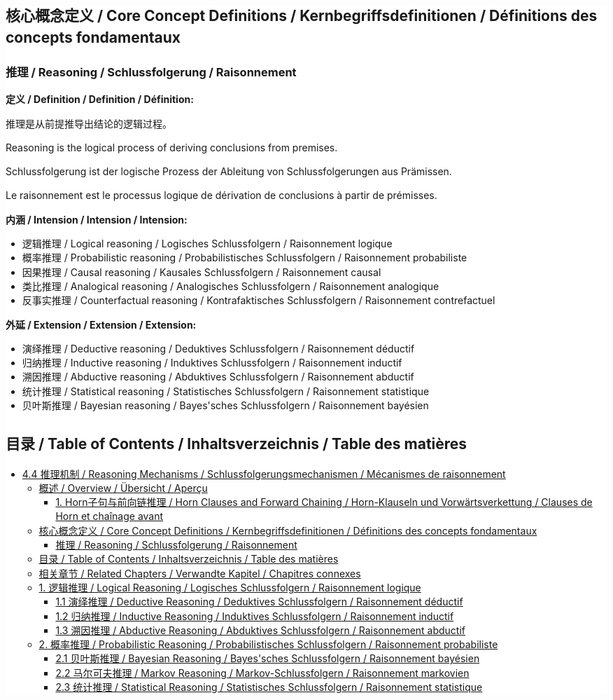 ## 核心概念定义 / Core Concept Definitions / Kernbegriffsdefinitionen / Définitions des concepts fondamentaux

### 推理 / Reasoning / Schlussfolgerung / Raisonnement

**定义 / Definition / Definition / Définition:**

推理是从前提推导出结论的逻辑过程。

Reasoning is the logical process of deriving conclusions from premises.

Schlussfolgerung ist der logische Prozess der Ableitung von Schlussfolgerungen aus Prämissen.

Le raisonnement est le processus logique de dérivation de conclusions à partir de prémisses.

**内涵 / Intension / Intension / Intension:**

- 逻辑推理 / Logical reasoning / Logisches Schlussfolgern / Raisonnement logique
- 概率推理 / Probabilistic reasoning / Probabilistisches Schlussfolgern / Raisonnement probabiliste
- 因果推理 / Causal reasoning / Kausales Schlussfolgern / Raisonnement causal
- 类比推理 / Analogical reasoning / Analogisches Schlussfolgern / Raisonnement analogique
- 反事实推理 / Counterfactual reasoning / Kontrafaktisches Schlussfolgern / Raisonnement contrefactuel

**外延 / Extension / Extension / Extension:**

- 演绎推理 / Deductive reasoning / Deduktives Schlussfolgern / Raisonnement déductif
- 归纳推理 / Inductive reasoning / Induktives Schlussfolgern / Raisonnement inductif
- 溯因推理 / Abductive reasoning / Abduktives Schlussfolgern / Raisonnement abductif
- 统计推理 / Statistical reasoning / Statistisches Schlussfolgern / Raisonnement statistique
- 贝叶斯推理 / Bayesian reasoning / Bayes'sches Schlussfolgern / Raisonnement bayésien

## 目录 / Table of Contents / Inhaltsverzeichnis / Table des matières

- [4.4 推理机制 / Reasoning Mechanisms / Schlussfolgerungsmechanismen / Mécanismes de raisonnement](#44-推理机制--reasoning-mechanisms--schlussfolgerungsmechanismen--mécanismes-de-raisonnement)
  - [概述 / Overview / Übersicht / Aperçu](#概述--overview--übersicht--aperçu)
    - [1. Horn子句与前向链推理 / Horn Clauses and Forward Chaining / Horn-Klauseln und Vorwärtsverkettung / Clauses de Horn et chaînage avant](#1-horn子句与前向链推理--horn-clauses-and-forward-chaining--horn-klauseln-und-vorwärtsverkettung--clauses-de-horn-et-chaînage-avant)
  - [核心概念定义 / Core Concept Definitions / Kernbegriffsdefinitionen / Définitions des concepts fondamentaux](#核心概念定义--core-concept-definitions--kernbegriffsdefinitionen--définitions-des-concepts-fondamentaux)
    - [推理 / Reasoning / Schlussfolgerung / Raisonnement](#推理--reasoning--schlussfolgerung--raisonnement)
  - [目录 / Table of Contents / Inhaltsverzeichnis / Table des matières](#目录--table-of-contents--inhaltsverzeichnis--table-des-matières)
  - [相关章节 / Related Chapters / Verwandte Kapitel / Chapitres connexes](#相关章节--related-chapters--verwandte-kapitel--chapitres-connexes)
  - [1. 逻辑推理 / Logical Reasoning / Logisches Schlussfolgern / Raisonnement logique](#1-逻辑推理--logical-reasoning--logisches-schlussfolgern--raisonnement-logique)
    - [1.1 演绎推理 / Deductive Reasoning / Deduktives Schlussfolgern / Raisonnement déductif](#11-演绎推理--deductive-reasoning--deduktives-schlussfolgern--raisonnement-déductif)
    - [1.2 归纳推理 / Inductive Reasoning / Induktives Schlussfolgern / Raisonnement inductif](#12-归纳推理--inductive-reasoning--induktives-schlussfolgern--raisonnement-inductif)
    - [1.3 溯因推理 / Abductive Reasoning / Abduktives Schlussfolgern / Raisonnement abductif](#13-溯因推理--abductive-reasoning--abduktives-schlussfolgern--raisonnement-abductif)
  - [2. 概率推理 / Probabilistic Reasoning / Probabilistisches Schlussfolgern / Raisonnement probabiliste](#2-概率推理--probabilistic-reasoning--probabilistisches-schlussfolgern--raisonnement-probabiliste)
    - [2.1 贝叶斯推理 / Bayesian Reasoning / Bayes'sches Schlussfolgern / Raisonnement bayésien](#21-贝叶斯推理--bayesian-reasoning--bayessches-schlussfolgern--raisonnement-bayésien)
    - [2.2 马尔可夫推理 / Markov Reasoning / Markov-Schlussfolgern / Raisonnement markovien](#22-马尔可夫推理--markov-reasoning--markov-schlussfolgern--raisonnement-markovien)
    - [2.3 统计推理 / Statistical Reasoning / Statistisches Schlussfolgern / Raisonnement statistique](#23-统计推理--statistical-reasoning--statistisches-schlussfolgern--raisonnement-statistique)